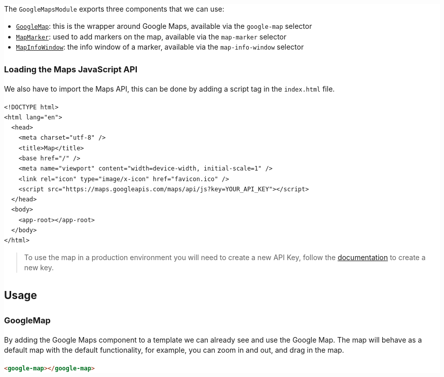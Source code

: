 The `GoogleMapsModule` exports three components that we can use:

- [`GoogleMap`](#googlemap): this is the wrapper around Google Maps, available via the `google-map` selector
- [`MapMarker`](#mapmarker): used to add markers on the map, available via the `map-marker` selector
- [`MapInfoWindow`](#mapinfowindow): the info window of a marker, available via the `map-info-window` selector

### Loading the Maps JavaScript API

We also have to import the Maps API, this can be done by adding a script tag in the `index.html` file.

```html{9}
<!DOCTYPE html>
<html lang="en">
  <head>
    <meta charset="utf-8" />
    <title>Map</title>
    <base href="/" />
    <meta name="viewport" content="width=device-width, initial-scale=1" />
    <link rel="icon" type="image/x-icon" href="favicon.ico" />
    <script src="https://maps.googleapis.com/maps/api/js?key=YOUR_API_KEY"></script>
  </head>
  <body>
    <app-root></app-root>
  </body>
</html>
```

> To use the map in a production environment you will need to create a new API Key, follow the [documentation](https://developers.google.com/maps/documentation/javascript/get-api-key) to create a new key.

## Usage

### GoogleMap

By adding the Google Maps component to a template we can already see and use the Google Map.
The map will behave as a default map with the default functionality, for example, you can zoom in and out, and drag in the map.

```html
<google-map></google-map>
```
